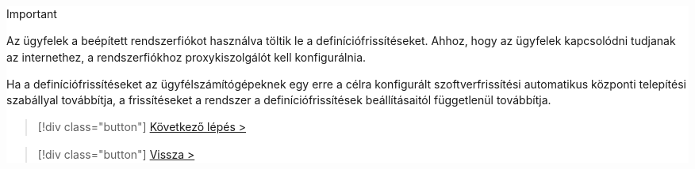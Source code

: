 > [!IMPORTANT]  
>  Az ügyfelek a beépített rendszerfiókot használva töltik le a definíciófrissítéseket. Ahhoz, hogy az ügyfelek kapcsolódni tudjanak az internethez, a rendszerfiókhoz proxykiszolgálót kell konfigurálnia.  
>   
>  Ha a definíciófrissítéseket az ügyfélszámítógépeknek egy erre a célra konfigurált szoftverfrissítési automatikus központi telepítési szabállyal továbbítja, a frissítéseket a rendszer a definíciófrissítések beállításaitól függetlenül továbbítja.

> [!div class="button"]
[Következő lépés >](endpoint-protection-configure-client.md)

> [!div class="button"]
[Vissza >](endpoint-configure-alerts.md)

